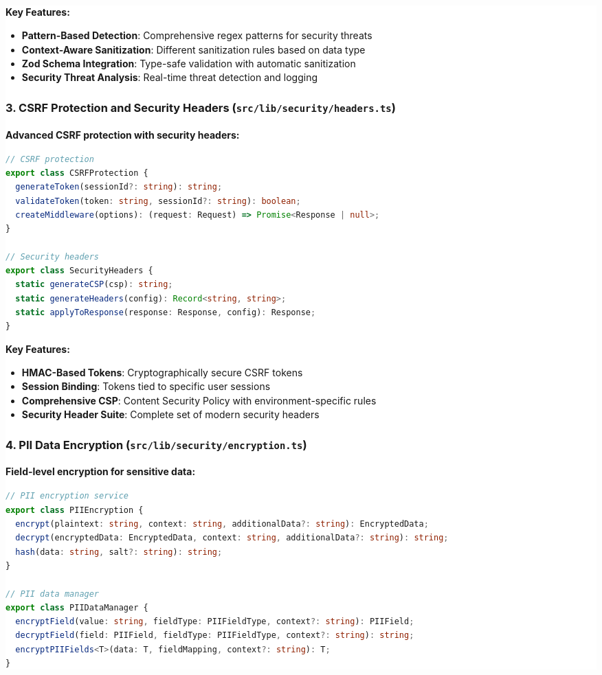 **Key Features:**
- **Pattern-Based Detection**: Comprehensive regex patterns for security threats
- **Context-Aware Sanitization**: Different sanitization rules based on data type
- **Zod Schema Integration**: Type-safe validation with automatic sanitization
- **Security Threat Analysis**: Real-time threat detection and logging

### 3. CSRF Protection and Security Headers (`src/lib/security/headers.ts`)

**Advanced CSRF protection with security headers:**

```typescript
// CSRF protection
export class CSRFProtection {
  generateToken(sessionId?: string): string;
  validateToken(token: string, sessionId?: string): boolean;
  createMiddleware(options): (request: Request) => Promise<Response | null>;
}

// Security headers
export class SecurityHeaders {
  static generateCSP(csp): string;
  static generateHeaders(config): Record<string, string>;
  static applyToResponse(response: Response, config): Response;
}
```

**Key Features:**
- **HMAC-Based Tokens**: Cryptographically secure CSRF tokens
- **Session Binding**: Tokens tied to specific user sessions
- **Comprehensive CSP**: Content Security Policy with environment-specific rules
- **Security Header Suite**: Complete set of modern security headers

### 4. PII Data Encryption (`src/lib/security/encryption.ts`)

**Field-level encryption for sensitive data:**

```typescript
// PII encryption service
export class PIIEncryption {
  encrypt(plaintext: string, context: string, additionalData?: string): EncryptedData;
  decrypt(encryptedData: EncryptedData, context: string, additionalData?: string): string;
  hash(data: string, salt?: string): string;
}

// PII data manager
export class PIIDataManager {
  encryptField(value: string, fieldType: PIIFieldType, context?: string): PIIField;
  decryptField(field: PIIField, fieldType: PIIFieldType, context?: string): string;
  encryptPIIFields<T>(data: T, fieldMapping, context?: string): T;
}
```
